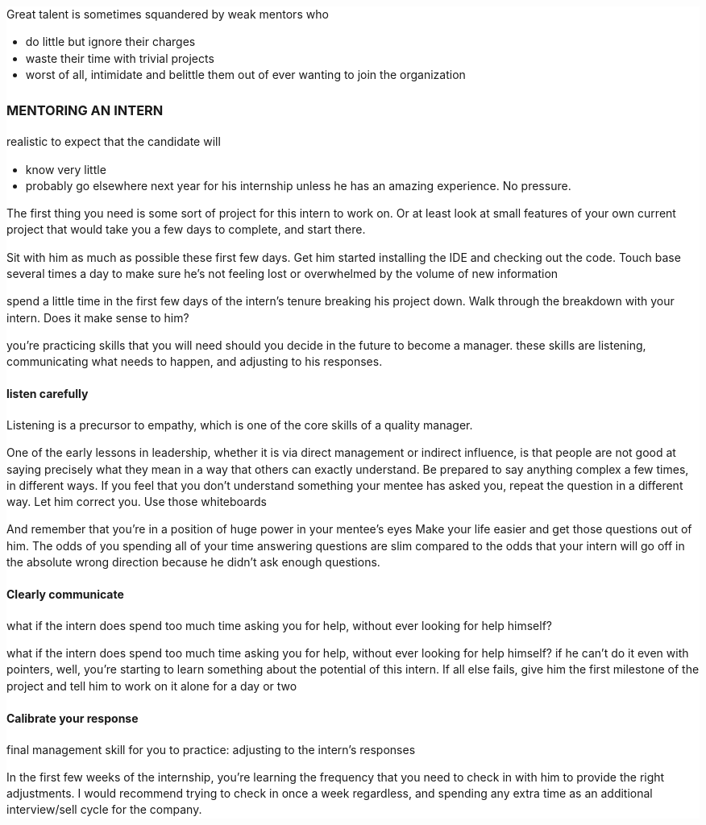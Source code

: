 Great talent is sometimes squandered by weak mentors who
* do little but ignore their charges
* waste their time with trivial projects
* worst of all, intimidate and belittle them out of ever wanting to join the organization

### MENTORING AN INTERN
realistic to expect that the candidate will 
* know very little
* probably go elsewhere next year for his internship unless he has an amazing experience. No pressure.

The  first thing you need is some sort of project for this intern to work on. Or at least look at small features of your own current project that would take you a few days to complete, and start there.

Sit with him as much as possible these  first few days. Get him started installing the IDE and checking out the code. Touch base several times a day to make sure he’s not feeling lost or overwhelmed by the volume of new information

spend a little time in the  first few days of the intern’s tenure breaking his project down. Walk through the breakdown with your intern. Does it make sense to him?

you’re practicing skills that you will need should you decide in the future to become a manager. these skills are listening, communicating what needs to happen, and adjusting to his responses.

#### listen carefully
Listening is a precursor to empathy, which is one of the core skills of a quality manager.

One of the early lessons in leadership, whether it is via direct management or indirect influence, is that people are not good at saying precisely what they mean in a way that others can exactly understand.
Be prepared to say anything complex a few times, in different ways.
If you feel that you don’t understand something your mentee has asked you, repeat the question in a different way. Let him correct you.
Use those whiteboards

And remember that you’re in a position of huge power in your mentee’s eyes
Make your life easier and get those questions out of him. The odds of you spending all of your time answering questions are slim compared to the odds that your intern will go off in the absolute wrong direction because he didn’t ask enough questions.

#### Clearly communicate
what if the intern does spend too much time asking you for help, without ever looking for help himself?

what if the intern does spend too much time asking you for help, without ever looking for help himself?
if he can’t do it even with pointers, well, you’re starting to learn something about the potential of this intern. If all else fails, give him the  first milestone of the project and tell him to work on it alone for a day or two

#### Calibrate your response
final management skill for you to practice: adjusting to the intern’s responses

In the first few weeks of the internship, you’re learning the frequency that you need to check in with him to provide the right adjustments.
I would recommend trying to check in once a week regardless, and spending any extra time as an additional interview/sell cycle for the company.
